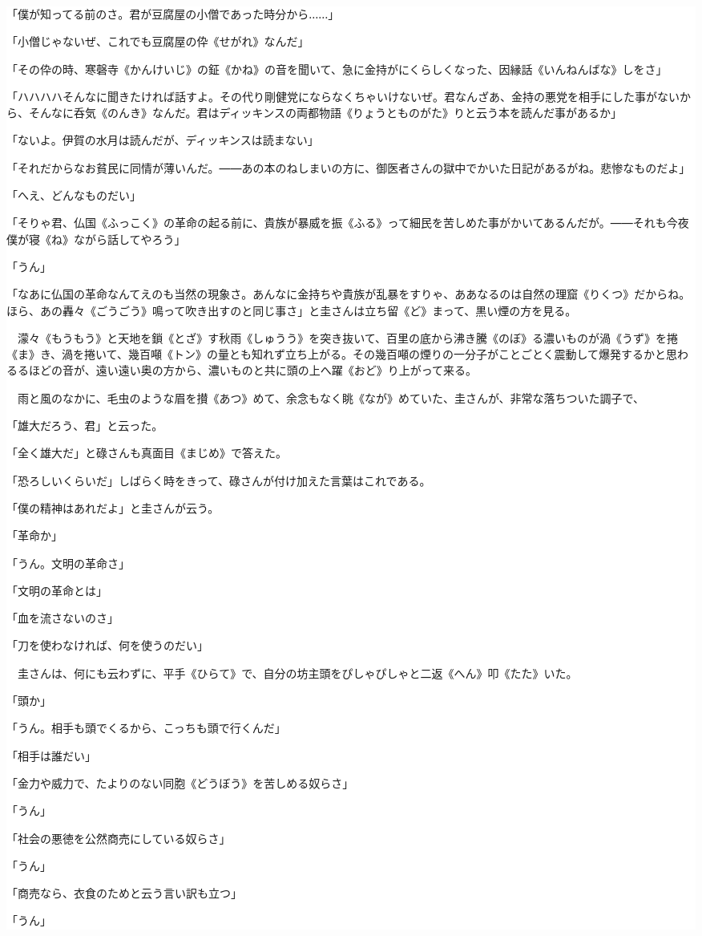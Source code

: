 「僕が知ってる前のさ。君が豆腐屋の小僧であった時分から……」

「小僧じゃないぜ、これでも豆腐屋の伜《せがれ》なんだ」

「その伜の時、寒磬寺《かんけいじ》の鉦《かね》の音を聞いて、急に金持がにくらしくなった、因縁話《いんねんばな》しをさ」

「ハハハハそんなに聞きたければ話すよ。その代り剛健党にならなくちゃいけないぜ。君なんざあ、金持の悪党を相手にした事がないから、そんなに呑気《のんき》なんだ。君はディッキンスの両都物語《りょうとものがた》りと云う本を読んだ事があるか」

「ないよ。伊賀の水月は読んだが、ディッキンスは読まない」

「それだからなお貧民に同情が薄いんだ。――あの本のねしまいの方に、御医者さんの獄中でかいた日記があるがね。悲惨なものだよ」

「へえ、どんなものだい」

「そりゃ君、仏国《ふっこく》の革命の起る前に、貴族が暴威を振《ふる》って細民を苦しめた事がかいてあるんだが。――それも今夜僕が寝《ね》ながら話してやろう」

「うん」

「なあに仏国の革命なんてえのも当然の現象さ。あんなに金持ちや貴族が乱暴をすりゃ、ああなるのは自然の理窟《りくつ》だからね。ほら、あの轟々《ごうごう》鳴って吹き出すのと同じ事さ」と圭さんは立ち留《ど》まって、黒い煙の方を見る。

　濛々《もうもう》と天地を鎖《とざ》す秋雨《しゅうう》を突き抜いて、百里の底から沸き騰《のぼ》る濃いものが渦《うず》を捲《ま》き、渦を捲いて、幾百噸《トン》の量とも知れず立ち上がる。その幾百噸の煙りの一分子がことごとく震動して爆発するかと思わるるほどの音が、遠い遠い奥の方から、濃いものと共に頭の上へ躍《おど》り上がって来る。

　雨と風のなかに、毛虫のような眉を攅《あつ》めて、余念もなく眺《なが》めていた、圭さんが、非常な落ちついた調子で、

「雄大だろう、君」と云った。

「全く雄大だ」と碌さんも真面目《まじめ》で答えた。

「恐ろしいくらいだ」しばらく時をきって、碌さんが付け加えた言葉はこれである。

「僕の精神はあれだよ」と圭さんが云う。

「革命か」

「うん。文明の革命さ」

「文明の革命とは」

「血を流さないのさ」

「刀を使わなければ、何を使うのだい」

　圭さんは、何にも云わずに、平手《ひらて》で、自分の坊主頭をぴしゃぴしゃと二返《へん》叩《たた》いた。

「頭か」

「うん。相手も頭でくるから、こっちも頭で行くんだ」

「相手は誰だい」

「金力や威力で、たよりのない同胞《どうぼう》を苦しめる奴らさ」

「うん」

「社会の悪徳を公然商売にしている奴らさ」

「うん」

「商売なら、衣食のためと云う言い訳も立つ」

「うん」
